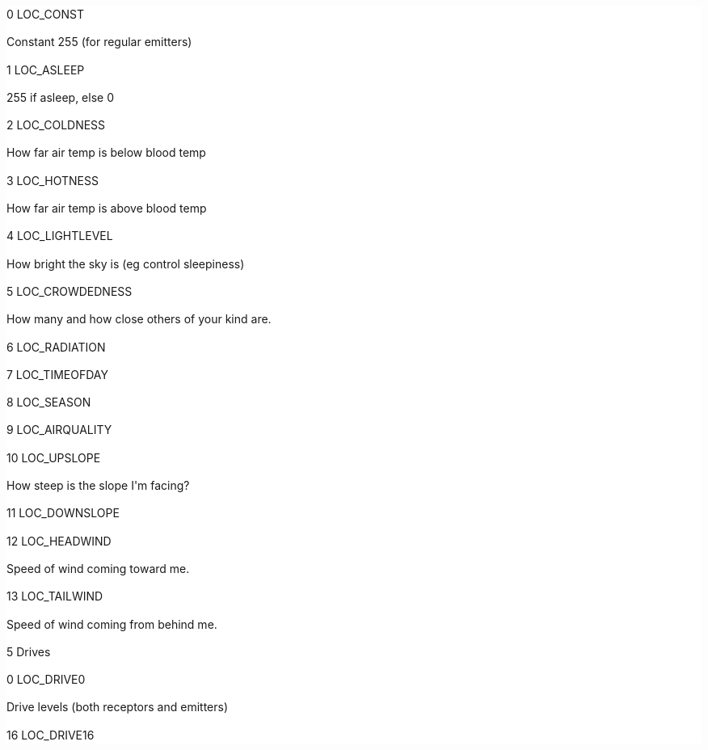 0 LOC_CONST
 
Constant 255 (for regular emitters)
 
  
1 LOC_ASLEEP
 
255 if asleep, else 0
 
  
2 LOC_COLDNESS
 
How far air temp is below blood temp
 
  
3 LOC_HOTNESS
 
How far air temp is above blood temp
 
  
4 LOC_LIGHTLEVEL
 
How bright the sky is (eg control sleepiness)
 
  
5 LOC_CROWDEDNESS
 
How many and how close others of your kind are.
 
  
6 LOC_RADIATION
  
  
7 LOC_TIMEOFDAY
  
  
8 LOC_SEASON
  
  
9 LOC_AIRQUALITY
  
  
10 LOC_UPSLOPE
 
How steep is the slope I'm facing?
 
  
11 LOC_DOWNSLOPE
  
  
12 LOC_HEADWIND
 
Speed of wind coming toward me.
 
  
13 LOC_TAILWIND
 
Speed of wind coming from behind me.
 
 
5 Drives
 
0 LOC_DRIVE0
 
Drive levels (both receptors and emitters)
 
    
  
16 LOC_DRIVE16
  
